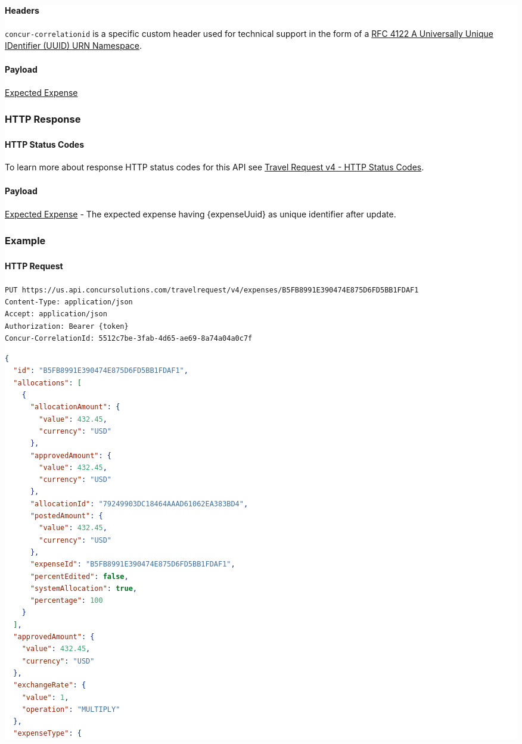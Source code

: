 #### Headers

`concur-correlationid` is a specific custom header used for technical support in the form of a [RFC 4122 A Universally Unique IDentifier (UUID) URN Namespace](https://tools.ietf.org/html/rfc4122).

#### Payload

[Expected Expense](./v4.endpoints.schemas.html#schema-expected-expense)

### HTTP Response

#### HTTP Status Codes

To learn more about response HTTP status codes for this API see [Travel Request v4 - HTTP Status Codes](./v4.response-codes.html).

#### Payload

[Expected Expense](./v4.endpoints.schemas.html#schema-expected-expense) - The expected expense having {expenseUuid} as unique identifier after update.

### Example

#### HTTP Request

```shell
PUT https://us.api.concursolutions.com/travelrequest/v4/expenses/B5FB8991E390474E875D6FD5BB1FDAF1
Content-Type: application/json
Accept: application/json
Authorization: Bearer {token}
Concur-CorrelationId: 5512c7be-3fab-4d65-ae69-8a74a04a0c7f
```

```json
{
  "id": "B5FB8991E390474E875D6FD5BB1FDAF1",
  "allocations": [
    {
      "allocationAmount": {
        "value": 432.45,
        "currency": "USD"
      },
      "approvedAmount": {
        "value": 432.45,
        "currency": "USD"
      },
      "allocationId": "79249903DC18464AAAD61062EA383BD4",
      "postedAmount": {
        "value": 432.45,
        "currency": "USD"
      },
      "expenseId": "B5FB8991E390474E875D6FD5BB1FDAF1",
      "percentEdited": false,
      "systemAllocation": true,
      "percentage": 100
    }
  ],
  "approvedAmount": {
    "value": 432.45,
    "currency": "USD"
  },
  "exchangeRate": {
    "value": 1,
    "operation": "MULTIPLY"
  },
  "expenseType": {
```